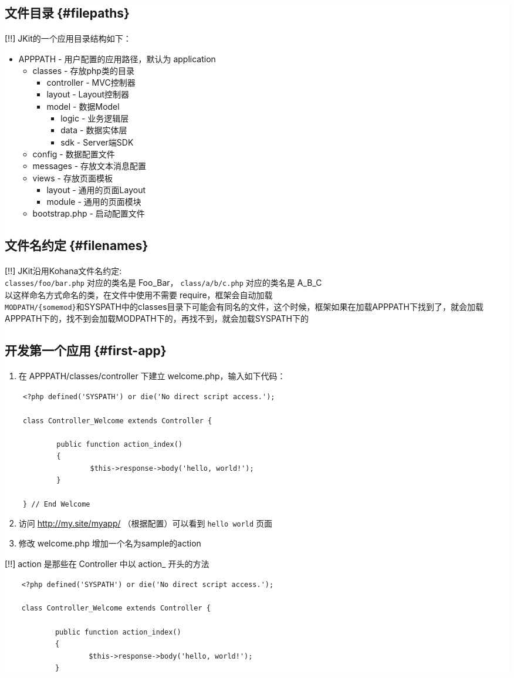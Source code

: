 
## 文件目录 {#filepaths}

[!!] JKit的一个应用目录结构如下：  

  - APPPATH - 用户配置的应用路径，默认为 application
       - classes - 存放php类的目录
           - controller - MVC控制器
           - layout - Layout控制器
           - model - 数据Model
               - logic - 业务逻辑层
               - data - 数据实体层
               - sdk - Server端SDK
       - config - 数据配置文件
       - messages - 存放文本消息配置
       - views - 存放页面模板
           - layout - 通用的页面Layout
           - module - 通用的页面模块
       - bootstrap.php - 启动配置文件

## 文件名约定 {#filenames}

[!!] JKit沿用Kohana文件名约定:  
 `classes/foo/bar.php` 对应的类名是 Foo_Bar， `class/a/b/c.php` 对应的类名是 A_B_C  
 以这样命名方式命名的类，在文件中使用不需要 require，框架会自动加载  
 `MODPATH/{somemod}`和SYSPATH中的classes目录下可能会有同名的文件，这个时候，框架如果在加载APPPATH下找到了，就会加载APPPATH下的，找不到会加载MODPATH下的，再找不到，就会加载SYSPATH下的


## 开发第一个应用 {#first-app}

1. 在 APPPATH/classes/controller 下建立 welcome.php，输入如下代码：

        <?php defined('SYSPATH') or die('No direct script access.');

        class Controller_Welcome extends Controller {

                public function action_index()
                {
                        $this->response->body('hello, world!');
                }

        } // End Welcome

1. 访问 http://my.site/myapp/ （根据配置）可以看到 `hello world` 页面

1. 修改 welcome.php 增加一个名为sample的action

 [!!] action 是那些在 Controller 中以 action_ 开头的方法

        <?php defined('SYSPATH') or die('No direct script access.');

        class Controller_Welcome extends Controller {

                public function action_index()
                {
                        $this->response->body('hello, world!');
                }
                